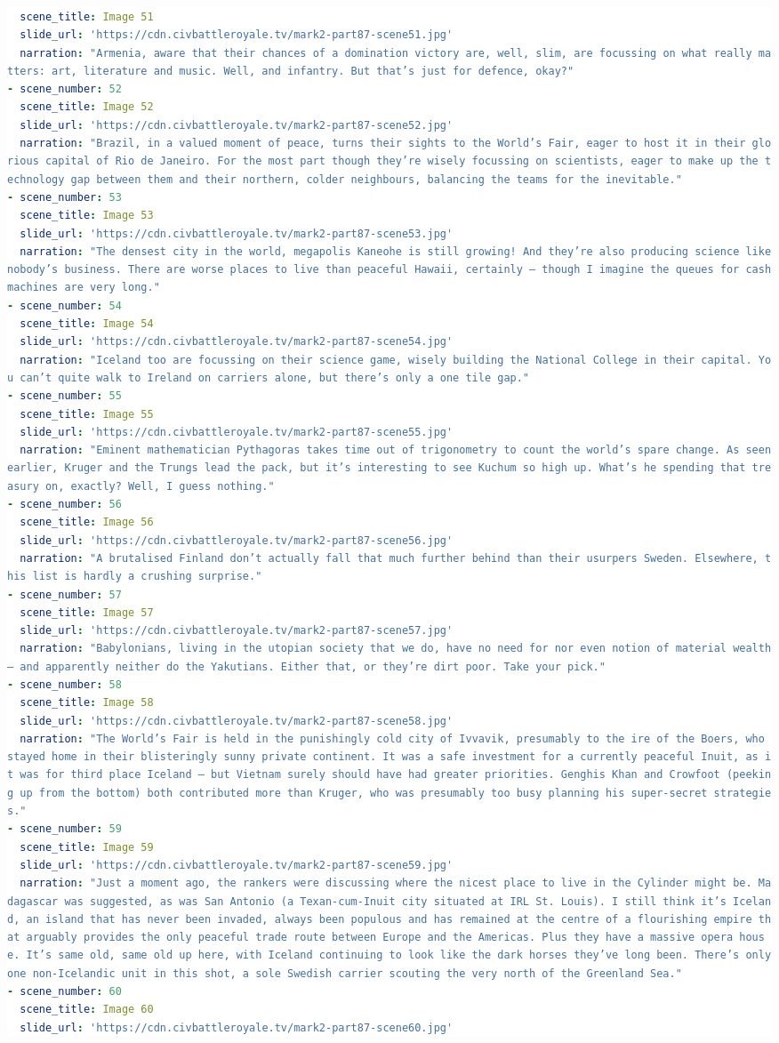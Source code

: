 ```yaml
  scene_title: Image 51
  slide_url: 'https://cdn.civbattleroyale.tv/mark2-part87-scene51.jpg'
  narration: "Armenia, aware that their chances of a domination victory are, well, slim, are focussing on what really matters: art, literature and music. Well, and infantry. But that’s just for defence, okay?"
- scene_number: 52
  scene_title: Image 52
  slide_url: 'https://cdn.civbattleroyale.tv/mark2-part87-scene52.jpg'
  narration: "Brazil, in a valued moment of peace, turns their sights to the World’s Fair, eager to host it in their glorious capital of Rio de Janeiro. For the most part though they’re wisely focussing on scientists, eager to make up the technology gap between them and their northern, colder neighbours, balancing the teams for the inevitable."
- scene_number: 53
  scene_title: Image 53
  slide_url: 'https://cdn.civbattleroyale.tv/mark2-part87-scene53.jpg'
  narration: "The densest city in the world, megapolis Kaneohe is still growing! And they’re also producing science like nobody’s business. There are worse places to live than peaceful Hawaii, certainly – though I imagine the queues for cash machines are very long."
- scene_number: 54
  scene_title: Image 54
  slide_url: 'https://cdn.civbattleroyale.tv/mark2-part87-scene54.jpg'
  narration: "Iceland too are focussing on their science game, wisely building the National College in their capital. You can’t quite walk to Ireland on carriers alone, but there’s only a one tile gap."
- scene_number: 55
  scene_title: Image 55
  slide_url: 'https://cdn.civbattleroyale.tv/mark2-part87-scene55.jpg'
  narration: "Eminent mathematician Pythagoras takes time out of trigonometry to count the world’s spare change. As seen earlier, Kruger and the Trungs lead the pack, but it’s interesting to see Kuchum so high up. What’s he spending that treasury on, exactly? Well, I guess nothing."
- scene_number: 56
  scene_title: Image 56
  slide_url: 'https://cdn.civbattleroyale.tv/mark2-part87-scene56.jpg'
  narration: "A brutalised Finland don’t actually fall that much further behind than their usurpers Sweden. Elsewhere, this list is hardly a crushing surprise."
- scene_number: 57
  scene_title: Image 57
  slide_url: 'https://cdn.civbattleroyale.tv/mark2-part87-scene57.jpg'
  narration: "Babylonians, living in the utopian society that we do, have no need for nor even notion of material wealth – and apparently neither do the Yakutians. Either that, or they’re dirt poor. Take your pick."
- scene_number: 58
  scene_title: Image 58
  slide_url: 'https://cdn.civbattleroyale.tv/mark2-part87-scene58.jpg'
  narration: "The World’s Fair is held in the punishingly cold city of Ivvavik, presumably to the ire of the Boers, who stayed home in their blisteringly sunny private continent. It was a safe investment for a currently peaceful Inuit, as it was for third place Iceland – but Vietnam surely should have had greater priorities. Genghis Khan and Crowfoot (peeking up from the bottom) both contributed more than Kruger, who was presumably too busy planning his super-secret strategies."
- scene_number: 59
  scene_title: Image 59
  slide_url: 'https://cdn.civbattleroyale.tv/mark2-part87-scene59.jpg'
  narration: "Just a moment ago, the rankers were discussing where the nicest place to live in the Cylinder might be. Madagascar was suggested, as was San Antonio (a Texan-cum-Inuit city situated at IRL St. Louis). I still think it’s Iceland, an island that has never been invaded, always been populous and has remained at the centre of a flourishing empire that arguably provides the only peaceful trade route between Europe and the Americas. Plus they have a massive opera house. It’s same old, same old up here, with Iceland continuing to look like the dark horses they’ve long been. There’s only one non-Icelandic unit in this shot, a sole Swedish carrier scouting the very north of the Greenland Sea."
- scene_number: 60
  scene_title: Image 60
  slide_url: 'https://cdn.civbattleroyale.tv/mark2-part87-scene60.jpg'
```